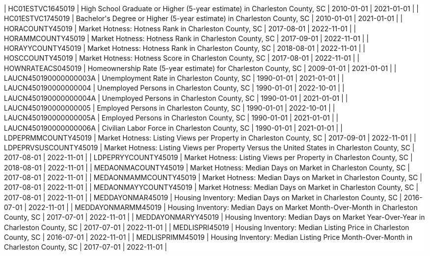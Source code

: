 | HC01ESTVC1645019          | High School Graduate or Higher (5-year estimate) in Charleston County, SC                                                                                                      | 2010-01-01          | 2021-01-01        |
| HC01ESTVC1745019          | Bachelor's Degree or Higher (5-year estimate) in Charleston County, SC                                                                                                         | 2010-01-01          | 2021-01-01        |
| HORACOUNTY45019           | Market Hotness: Hotness Rank in Charleston County, SC                                                                                                                          | 2017-08-01          | 2022-11-01        |
| HORAMMCOUNTY45019         | Market Hotness: Hotness Rank in Charleston County, SC                                                                                                                          | 2017-09-01          | 2022-11-01        |
| HORAYYCOUNTY45019         | Market Hotness: Hotness Rank in Charleston County, SC                                                                                                                          | 2018-08-01          | 2022-11-01        |
| HOSCCOUNTY45019           | Market Hotness: Hotness Score in Charleston County, SC                                                                                                                         | 2017-08-01          | 2022-11-01        |
| HOWNRATEACS045019         | Homeownership Rate (5-year estimate) for Charleston County, SC                                                                                                                 | 2009-01-01          | 2021-01-01        |
| LAUCN450190000000003A     | Unemployment Rate in Charleston County, SC                                                                                                                                     | 1990-01-01          | 2021-01-01        |
| LAUCN450190000000004      | Unemployed Persons in Charleston County, SC                                                                                                                                    | 1990-01-01          | 2022-10-01        |
| LAUCN450190000000004A     | Unemployed Persons in Charleston County, SC                                                                                                                                    | 1990-01-01          | 2021-01-01        |
| LAUCN450190000000005      | Employed Persons in Charleston County, SC                                                                                                                                      | 1990-01-01          | 2022-10-01        |
| LAUCN450190000000005A     | Employed Persons in Charleston County, SC                                                                                                                                      | 1990-01-01          | 2021-01-01        |
| LAUCN450190000000006A     | Civilian Labor Force in Charleston County, SC                                                                                                                                  | 1990-01-01          | 2021-01-01        |
| LDPEPRMMCOUNTY45019       | Market Hotness: Listing Views per Property in Charleston County, SC                                                                                                            | 2017-09-01          | 2022-11-01        |
| LDPEPRVSUSCOUNTY45019     | Market Hotness: Listing Views per Property Versus the United States in Charleston County, SC                                                                                   | 2017-08-01          | 2022-11-01        |
| LDPEPRYYCOUNTY45019       | Market Hotness: Listing Views per Property in Charleston County, SC                                                                                                            | 2018-08-01          | 2022-11-01        |
| MEDAONMACOUNTY45019       | Market Hotness: Median Days on Market in Charleston County, SC                                                                                                                 | 2017-08-01          | 2022-11-01        |
| MEDAONMAMMCOUNTY45019     | Market Hotness: Median Days on Market in Charleston County, SC                                                                                                                 | 2017-08-01          | 2022-11-01        |
| MEDAONMAYYCOUNTY45019     | Market Hotness: Median Days on Market in Charleston County, SC                                                                                                                 | 2017-08-01          | 2022-11-01        |
| MEDDAYONMAR45019          | Housing Inventory: Median Days on Market in Charleston County, SC                                                                                                              | 2016-07-01          | 2022-11-01        |
| MEDDAYONMARMM45019        | Housing Inventory: Median Days on Market Month-Over-Month in Charleston County, SC                                                                                             | 2017-07-01          | 2022-11-01        |
| MEDDAYONMARYY45019        | Housing Inventory: Median Days on Market Year-Over-Year in Charleston County, SC                                                                                               | 2017-07-01          | 2022-11-01        |
| MEDLISPRI45019            | Housing Inventory: Median Listing Price in Charleston County, SC                                                                                                               | 2016-07-01          | 2022-11-01        |
| MEDLISPRIMM45019          | Housing Inventory: Median Listing Price Month-Over-Month in Charleston County, SC                                                                                              | 2017-07-01          | 2022-11-01        |